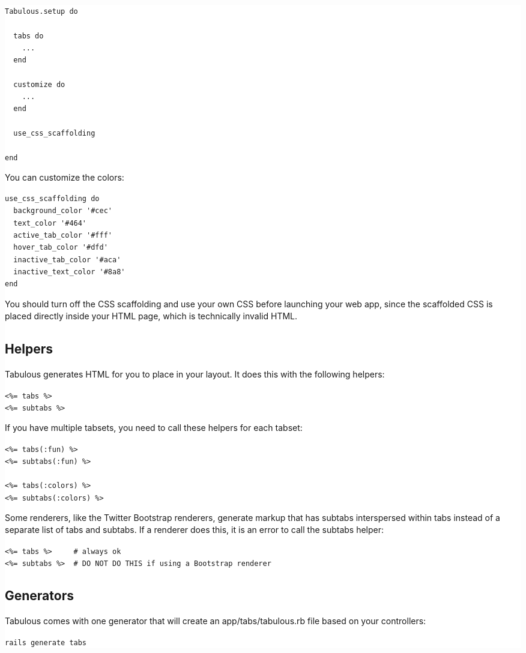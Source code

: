     Tabulous.setup do

      tabs do
        ...
      end

      customize do
        ...
      end

      use_css_scaffolding

    end

You can customize the colors:

    use_css_scaffolding do
      background_color '#cec'
      text_color '#464'
      active_tab_color '#fff'
      hover_tab_color '#dfd'
      inactive_tab_color '#aca'
      inactive_text_color '#8a8'
    end

You should turn off the CSS scaffolding and use your own CSS before launching your web app, since the scaffolded CSS is placed directly inside your HTML page, which is technically invalid HTML.

## Helpers

Tabulous generates HTML for you to place in your layout.  It does this with the following helpers:

    <%= tabs %>
    <%= subtabs %>

If you have multiple tabsets, you need to call these helpers for each tabset:

    <%= tabs(:fun) %>
    <%= subtabs(:fun) %>

    <%= tabs(:colors) %>
    <%= subtabs(:colors) %>

Some renderers, like the Twitter Bootstrap renderers, generate markup that has subtabs interspersed within tabs instead of a separate list of tabs and subtabs.  If a renderer does this, it is an error to call the subtabs helper:

    <%= tabs %>     # always ok
    <%= subtabs %>  # DO NOT DO THIS if using a Bootstrap renderer

## Generators

Tabulous comes with one generator that will create an app/tabs/tabulous.rb file based on your controllers:

    rails generate tabs
